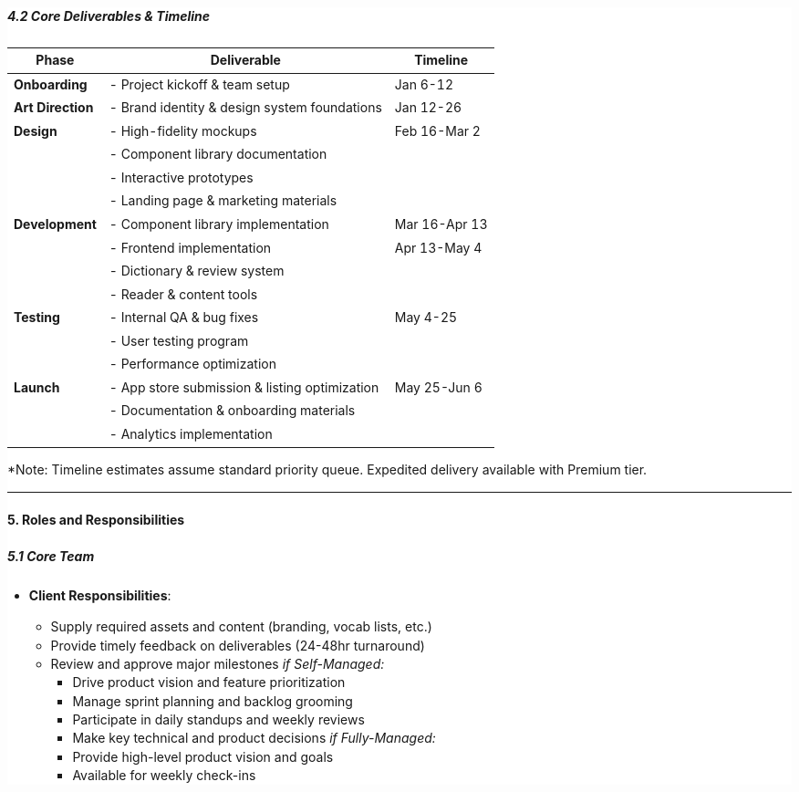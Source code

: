 ##### **4.2 Core Deliverables & Timeline**

| **Phase**         | **Deliverable**                               | **Timeline**  |
| ----------------- | --------------------------------------------- | ------------- |
| **Onboarding**    | - Project kickoff & team setup                | Jan 6-12      |
| **Art Direction** | - Brand identity & design system foundations  | Jan 12-26     |
| **Design**        | - High-fidelity mockups                       | Feb 16-Mar 2  |
|                   | - Component library documentation             |               |
|                   | - Interactive prototypes                      |               |
|                   | - Landing page & marketing materials          |               |
| **Development**   | - Component library implementation            | Mar 16-Apr 13 |
|                   | - Frontend implementation                     | Apr 13-May 4  |
|                   | - Dictionary & review system                  |               |
|                   | - Reader & content tools                      |               |
| **Testing**       | - Internal QA & bug fixes                     | May 4-25      |
|                   | - User testing program                        |               |
|                   | - Performance optimization                    |               |
| **Launch**        | - App store submission & listing optimization | May 25-Jun 6  |
|                   | - Documentation & onboarding materials        |               |
|                   | - Analytics implementation                    |               |

\*Note: Timeline estimates assume standard priority queue. Expedited delivery available with Premium tier.

---

#### **5. Roles and Responsibilities**

##### **5.1 Core Team**

- **Client Responsibilities**:

  - Supply required assets and content (branding, vocab lists, etc.)
  - Provide timely feedback on deliverables (24-48hr turnaround)
  - Review and approve major milestones
    _if Self-Managed:_
    - Drive product vision and feature prioritization
    - Manage sprint planning and backlog grooming
    - Participate in daily standups and weekly reviews
    - Make key technical and product decisions
      _if Fully-Managed:_
    - Provide high-level product vision and goals
    - Available for weekly check-ins
